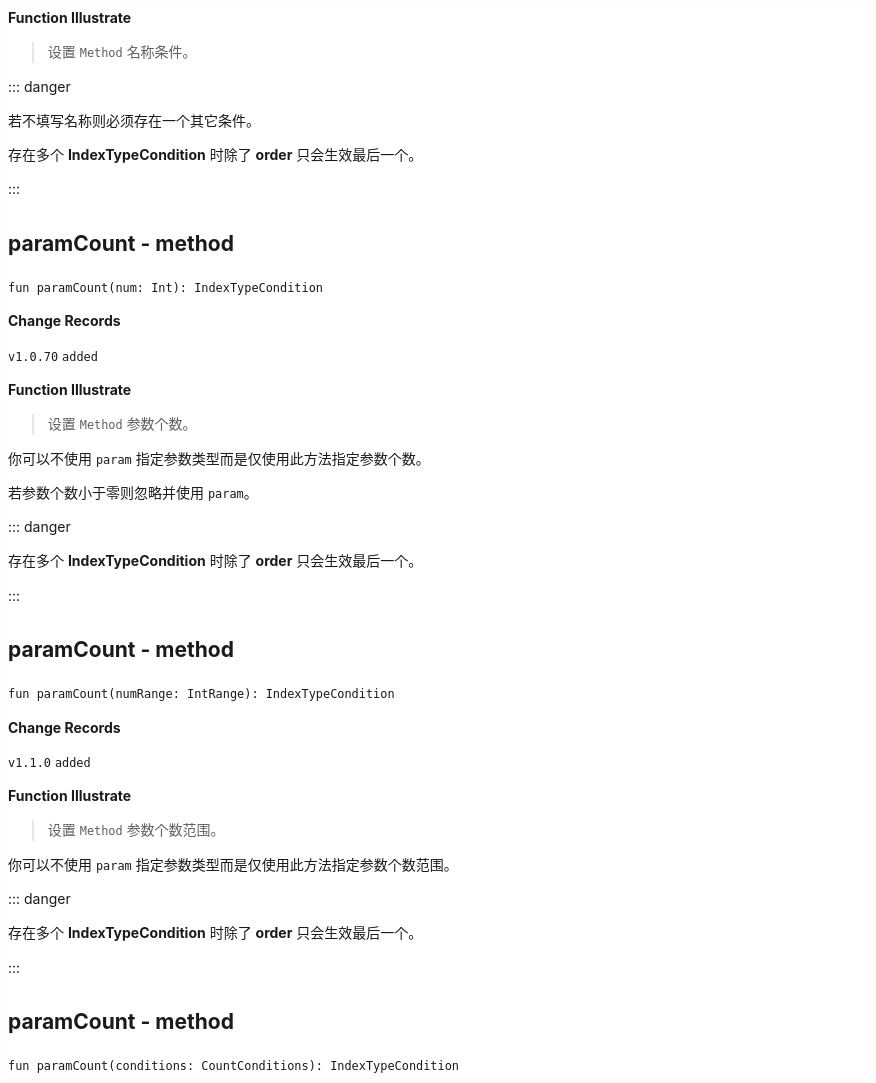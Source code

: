 **Function Illustrate**

> 设置 `Method` 名称条件。

::: danger

若不填写名称则必须存在一个其它条件。

存在多个 **IndexTypeCondition** 时除了 **order** 只会生效最后一个。

:::

## paramCount <span class="symbol">- method</span>

```kotlin:no-line-numbers
fun paramCount(num: Int): IndexTypeCondition
```

**Change Records**

`v1.0.70` `added`

**Function Illustrate**

> 设置 `Method` 参数个数。

你可以不使用 `param` 指定参数类型而是仅使用此方法指定参数个数。

若参数个数小于零则忽略并使用 `param`。

::: danger

存在多个 **IndexTypeCondition** 时除了 **order** 只会生效最后一个。

:::

## paramCount <span class="symbol">- method</span>

```kotlin:no-line-numbers
fun paramCount(numRange: IntRange): IndexTypeCondition
```

**Change Records**

`v1.1.0` `added`

**Function Illustrate**

> 设置 `Method` 参数个数范围。

你可以不使用 `param` 指定参数类型而是仅使用此方法指定参数个数范围。

::: danger

存在多个 **IndexTypeCondition** 时除了 **order** 只会生效最后一个。

:::

## paramCount <span class="symbol">- method</span>

```kotlin:no-line-numbers
fun paramCount(conditions: CountConditions): IndexTypeCondition
```

